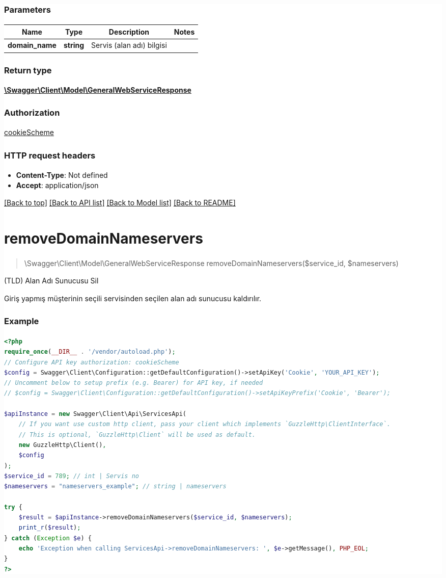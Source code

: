 ### Parameters

Name | Type | Description  | Notes
------------- | ------------- | ------------- | -------------
 **domain_name** | **string**| Servis (alan adı) bilgisi |

### Return type

[**\Swagger\Client\Model\GeneralWebServiceResponse**](../Model/GeneralWebServiceResponse.md)

### Authorization

[cookieScheme](../../README.md#cookieScheme)

### HTTP request headers

 - **Content-Type**: Not defined
 - **Accept**: application/json

[[Back to top]](#) [[Back to API list]](../../README.md#documentation-for-api-endpoints) [[Back to Model list]](../../README.md#documentation-for-models) [[Back to README]](../../README.md)

# **removeDomainNameservers**
> \Swagger\Client\Model\GeneralWebServiceResponse removeDomainNameservers($service_id, $nameservers)

(TLD) Alan Adı Sunucusu Sil

Giriş yapmış müşterinin seçili servisinden seçilen alan adı sunucusu kaldırılır.

### Example
```php
<?php
require_once(__DIR__ . '/vendor/autoload.php');
// Configure API key authorization: cookieScheme
$config = Swagger\Client\Configuration::getDefaultConfiguration()->setApiKey('Cookie', 'YOUR_API_KEY');
// Uncomment below to setup prefix (e.g. Bearer) for API key, if needed
// $config = Swagger\Client\Configuration::getDefaultConfiguration()->setApiKeyPrefix('Cookie', 'Bearer');

$apiInstance = new Swagger\Client\Api\ServicesApi(
    // If you want use custom http client, pass your client which implements `GuzzleHttp\ClientInterface`.
    // This is optional, `GuzzleHttp\Client` will be used as default.
    new GuzzleHttp\Client(),
    $config
);
$service_id = 789; // int | Servis no
$nameservers = "nameservers_example"; // string | nameservers

try {
    $result = $apiInstance->removeDomainNameservers($service_id, $nameservers);
    print_r($result);
} catch (Exception $e) {
    echo 'Exception when calling ServicesApi->removeDomainNameservers: ', $e->getMessage(), PHP_EOL;
}
?>
```
